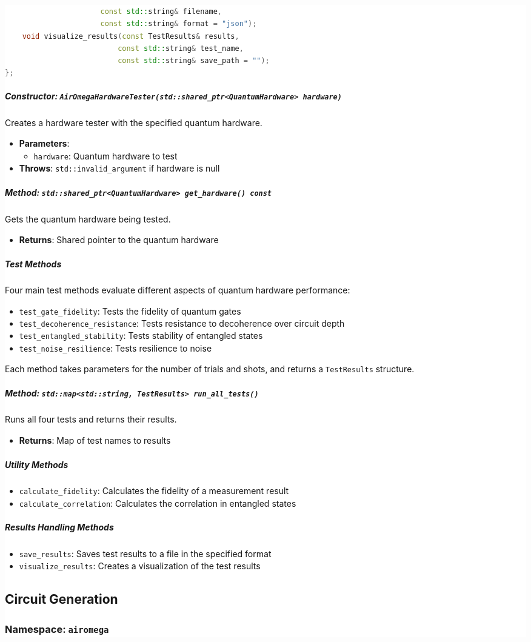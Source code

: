 ```cpp
                      const std::string& filename, 
                      const std::string& format = "json");
    void visualize_results(const TestResults& results, 
                          const std::string& test_name, 
                          const std::string& save_path = "");
};
```

##### Constructor: `AirOmegaHardwareTester(std::shared_ptr<QuantumHardware> hardware)`

Creates a hardware tester with the specified quantum hardware.

- **Parameters**:
  - `hardware`: Quantum hardware to test
- **Throws**: `std::invalid_argument` if hardware is null

##### Method: `std::shared_ptr<QuantumHardware> get_hardware() const`

Gets the quantum hardware being tested.

- **Returns**: Shared pointer to the quantum hardware

##### Test Methods

Four main test methods evaluate different aspects of quantum hardware performance:
- `test_gate_fidelity`: Tests the fidelity of quantum gates
- `test_decoherence_resistance`: Tests resistance to decoherence over circuit depth
- `test_entangled_stability`: Tests stability of entangled states
- `test_noise_resilience`: Tests resilience to noise
  
Each method takes parameters for the number of trials and shots, and returns a `TestResults` structure.

##### Method: `std::map<std::string, TestResults> run_all_tests()`

Runs all four tests and returns their results.

- **Returns**: Map of test names to results

##### Utility Methods

- `calculate_fidelity`: Calculates the fidelity of a measurement result
- `calculate_correlation`: Calculates the correlation in entangled states

##### Results Handling Methods

- `save_results`: Saves test results to a file in the specified format
- `visualize_results`: Creates a visualization of the test results

## Circuit Generation

### Namespace: `airomega`
